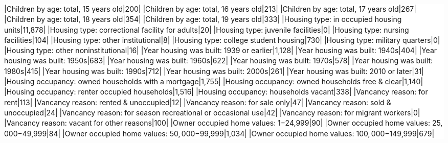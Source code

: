 |Children by age: total, 15 years old|200|
|Children by age: total, 16 years old|213|
|Children by age: total, 17 years old|267|
|Children by age: total, 18 years old|354|
|Children by age: total, 19 years old|333|
|Housing type: in occupied housing units|11,878|
|Housing type: correctional facility for adults|20|
|Housing type: juvenile facilities|0|
|Housing type: nursing facilities|104|
|Housing type: other institutional|8|
|Housing type: college student housing|730|
|Housing type: military quarters|0|
|Housing type: other noninstitutional|16|
|Year housing was built: 1939 or earlier|1,128|
|Year housing was built: 1940s|404|
|Year housing was built: 1950s|683|
|Year housing was built: 1960s|622|
|Year housing was built: 1970s|578|
|Year housing was built: 1980s|415|
|Year housing was built: 1990s|712|
|Year housing was built: 2000s|261|
|Year housing was built: 2010 or later|31|
|Housing occupancy: owned households with a mortgage|1,755|
|Housing occupancy: owned households free & clear|1,140|
|Housing occupancy: renter occupied households|1,516|
|Housing occupancy: households vacant|338|
|Vancancy reason: for rent|113|
|Vancancy reason: rented & unoccupied|12|
|Vancancy reason: for sale only|47|
|Vancancy reason: sold & unoccupied|24|
|Vancancy reason: for season recreational or occasional use|42|
|Vancancy reason: for migrant workers|0|
|Vancancy reason: vacant for other reasons|100|
|Owner occupied home values: $1-$24,999|90|
|Owner occupied home values: $25,000-$49,999|84|
|Owner occupied home values: $50,000-$99,999|1,034|
|Owner occupied home values: $100,000-$149,999|679|